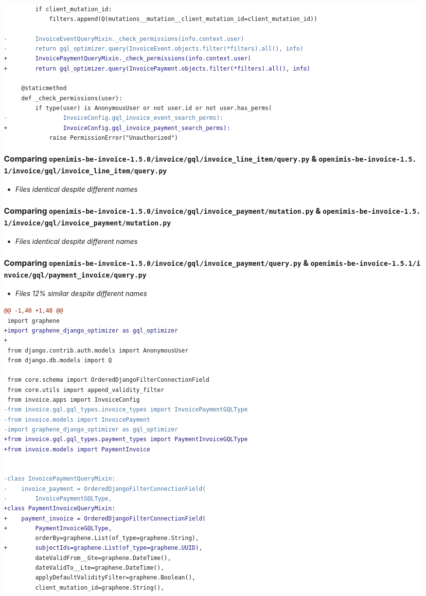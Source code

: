 ```diff
         if client_mutation_id:
             filters.append(Q(mutations__mutation__client_mutation_id=client_mutation_id))
 
-        InvoiceEventQueryMixin._check_permissions(info.context.user)
-        return gql_optimizer.query(InvoiceEvent.objects.filter(*filters).all(), info)
+        InvoicePaymentQueryMixin._check_permissions(info.context.user)
+        return gql_optimizer.query(InvoicePayment.objects.filter(*filters).all(), info)
 
     @staticmethod
     def _check_permissions(user):
         if type(user) is AnonymousUser or not user.id or not user.has_perms(
-                InvoiceConfig.gql_invoice_event_search_perms):
+                InvoiceConfig.gql_invoice_payment_search_perms):
             raise PermissionError("Unauthorized")
```

### Comparing `openimis-be-invoice-1.5.0/invoice/gql/invoice_line_item/query.py` & `openimis-be-invoice-1.5.1/invoice/gql/invoice_line_item/query.py`

 * *Files identical despite different names*

### Comparing `openimis-be-invoice-1.5.0/invoice/gql/invoice_payment/mutation.py` & `openimis-be-invoice-1.5.1/invoice/gql/invoice_payment/mutation.py`

 * *Files identical despite different names*

### Comparing `openimis-be-invoice-1.5.0/invoice/gql/invoice_payment/query.py` & `openimis-be-invoice-1.5.1/invoice/gql/payment_invoice/query.py`

 * *Files 12% similar despite different names*

```diff
@@ -1,40 +1,48 @@
 import graphene
+import graphene_django_optimizer as gql_optimizer
+
 from django.contrib.auth.models import AnonymousUser
 from django.db.models import Q
 
 from core.schema import OrderedDjangoFilterConnectionField
 from core.utils import append_validity_filter
 from invoice.apps import InvoiceConfig
-from invoice.gql.gql_types.invoice_types import InvoicePaymentGQLType
-from invoice.models import InvoicePayment
-import graphene_django_optimizer as gql_optimizer
+from invoice.gql.gql_types.payment_types import PaymentInvoiceGQLType
+from invoice.models import PaymentInvoice
 
 
-class InvoicePaymentQueryMixin:
-    invoice_payment = OrderedDjangoFilterConnectionField(
-        InvoicePaymentGQLType,
+class PaymentInvoiceQueryMixin:
+    payment_invoice = OrderedDjangoFilterConnectionField(
+        PaymentInvoiceGQLType,
         orderBy=graphene.List(of_type=graphene.String),
+        subjectIds=graphene.List(of_type=graphene.UUID),
         dateValidFrom__Gte=graphene.DateTime(),
         dateValidTo__Lte=graphene.DateTime(),
         applyDefaultValidityFilter=graphene.Boolean(),
         client_mutation_id=graphene.String(),
```